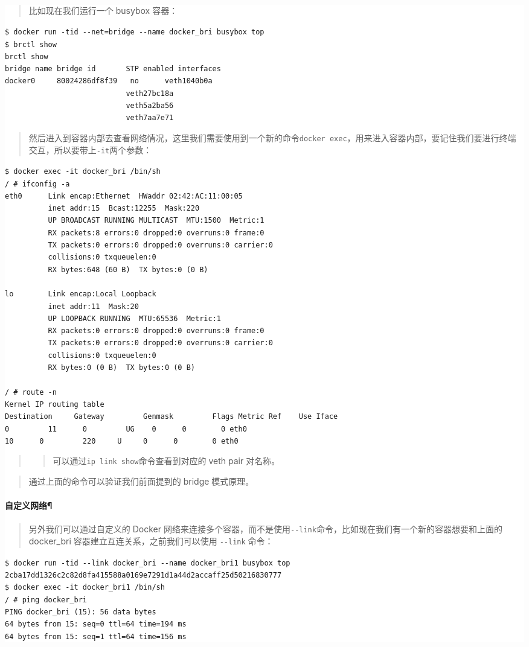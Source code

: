 > 比如现在我们运行一个 busybox 容器：

```
$ docker run -tid --net=bridge --name docker_bri busybox top
$ brctl show
brctl show
bridge name bridge id       STP enabled interfaces
docker0     80024286df8f39   no      veth1040b0a
                            veth27bc18a
                            veth5a2ba56
                            veth7aa7e71
```

> 然后进入到容器内部去查看网络情况，这里我们需要使用到一个新的命令`docker exec`，用来进入容器内部，要记住我们要进行终端交互，所以要带上`-it`两个参数：

```
$ docker exec -it docker_bri /bin/sh
/ # ifconfig -a
eth0      Link encap:Ethernet  HWaddr 02:42:AC:11:00:05
          inet addr:15  Bcast:12255  Mask:220
          UP BROADCAST RUNNING MULTICAST  MTU:1500  Metric:1
          RX packets:8 errors:0 dropped:0 overruns:0 frame:0
          TX packets:0 errors:0 dropped:0 overruns:0 carrier:0
          collisions:0 txqueuelen:0
          RX bytes:648 (60 B)  TX bytes:0 (0 B)

lo        Link encap:Local Loopback
          inet addr:11  Mask:20
          UP LOOPBACK RUNNING  MTU:65536  Metric:1
          RX packets:0 errors:0 dropped:0 overruns:0 frame:0
          TX packets:0 errors:0 dropped:0 overruns:0 carrier:0
          collisions:0 txqueuelen:0
          RX bytes:0 (0 B)  TX bytes:0 (0 B)

/ # route -n
Kernel IP routing table
Destination     Gateway         Genmask         Flags Metric Ref    Use Iface
0         11      0         UG    0      0        0 eth0
10      0         220     U     0      0        0 eth0
```

> > 可以通过`ip link show`命令查看到对应的 veth pair 对名称。

> 通过上面的命令可以验证我们前面提到的 bridge 模式原理。

#### 自定义网络¶

> 另外我们可以通过自定义的 Docker 网络来连接多个容器，而不是使用`--link`命令，比如现在我们有一个新的容器想要和上面的 docker_bri 容器建立互连关系，之前我们可以使用 `--link` 命令：

```
$ docker run -tid --link docker_bri --name docker_bri1 busybox top
2cba17dd1326c2c82d8fa415588a0169e7291d1a44d2accaff25d50216830777
$ docker exec -it docker_bri1 /bin/sh
/ # ping docker_bri
PING docker_bri (15): 56 data bytes
64 bytes from 15: seq=0 ttl=64 time=194 ms
64 bytes from 15: seq=1 ttl=64 time=156 ms
```
